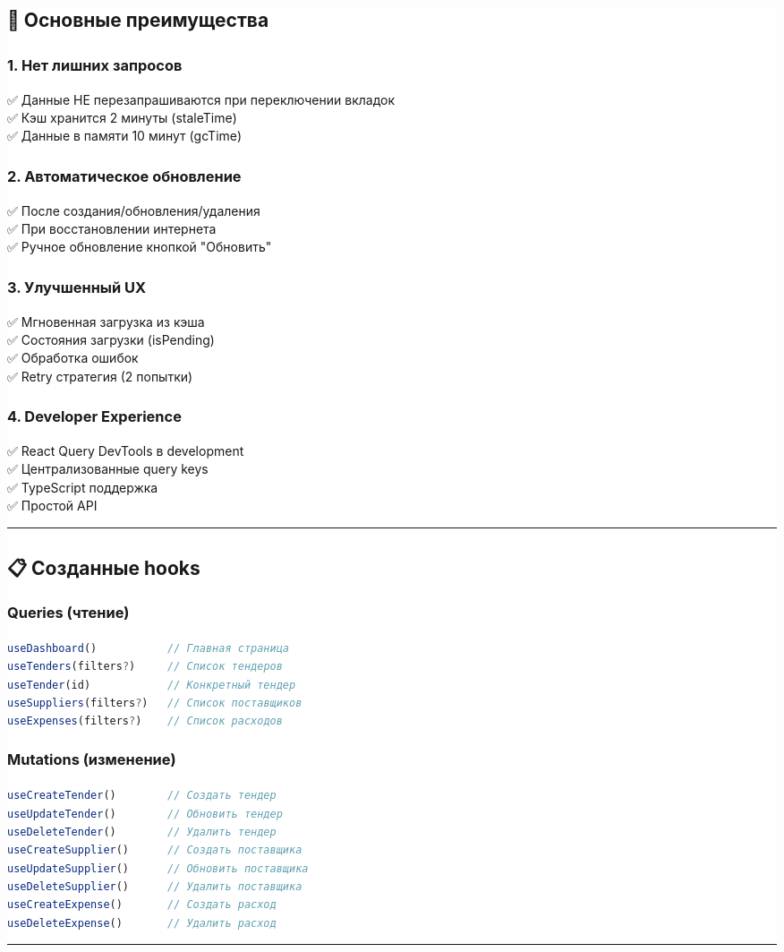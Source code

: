 ## 🎯 Основные преимущества

### 1. **Нет лишних запросов**
✅ Данные НЕ перезапрашиваются при переключении вкладок  
✅ Кэш хранится 2 минуты (staleTime)  
✅ Данные в памяти 10 минут (gcTime)

### 2. **Автоматическое обновление**
✅ После создания/обновления/удаления  
✅ При восстановлении интернета  
✅ Ручное обновление кнопкой "Обновить"

### 3. **Улучшенный UX**
✅ Мгновенная загрузка из кэша  
✅ Состояния загрузки (isPending)  
✅ Обработка ошибок  
✅ Retry стратегия (2 попытки)

### 4. **Developer Experience**
✅ React Query DevTools в development  
✅ Централизованные query keys  
✅ TypeScript поддержка  
✅ Простой API

---

## 📋 Созданные hooks

### Queries (чтение)
```typescript
useDashboard()           // Главная страница
useTenders(filters?)     // Список тендеров
useTender(id)            // Конкретный тендер
useSuppliers(filters?)   // Список поставщиков
useExpenses(filters?)    // Список расходов
```

### Mutations (изменение)
```typescript
useCreateTender()        // Создать тендер
useUpdateTender()        // Обновить тендер
useDeleteTender()        // Удалить тендер
useCreateSupplier()      // Создать поставщика
useUpdateSupplier()      // Обновить поставщика
useDeleteSupplier()      // Удалить поставщика
useCreateExpense()       // Создать расход
useDeleteExpense()       // Удалить расход
```

---